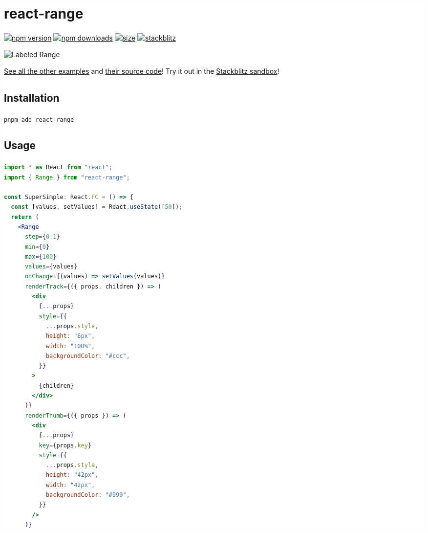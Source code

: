 # react-range

[![npm version](https://img.shields.io/npm/v/react-range.svg?style=flat-square)](https://www.npmjs.com/package/react-range)
[![npm downloads](https://img.shields.io/npm/dm/react-range.svg?style=flat-square)](https://www.npmjs.com/package/react-range)
[![size](https://img.shields.io/bundlephobia/minzip/react-range.svg?style=flat)](https://bundlephobia.com/result?p=react-range)
<a href="https://stackblitz.com/edit/react-range-edit?file=src%2FApp.tsx"><img src="https://img.shields.io/badge/stackblitz-sandbox-orange" alt="stackblitz"></a>

![Labeled Range](https://raw.githubusercontent.com/tajo/react-range/main/assets/react-range.gif?raw=true)

[See all the other examples](https://react-range.pages.dev) and [their source code](https://github.com/tajo/react-range/tree/main/examples)! Try it out in the [Stackblitz sandbox](https://stackblitz.com/edit/react-range-edit?file=src%2FApp.tsx)!

## Installation

```
pnpm add react-range
```

## Usage

```jsx
import * as React from "react";
import { Range } from "react-range";

const SuperSimple: React.FC = () => {
  const [values, setValues] = React.useState([50]);
  return (
    <Range
      step={0.1}
      min={0}
      max={100}
      values={values}
      onChange={(values) => setValues(values)}
      renderTrack={({ props, children }) => (
        <div
          {...props}
          style={{
            ...props.style,
            height: "6px",
            width: "100%",
            backgroundColor: "#ccc",
          }}
        >
          {children}
        </div>
      )}
      renderThumb={({ props }) => (
        <div
          {...props}
          key={props.key}
          style={{
            ...props.style,
            height: "42px",
            width: "42px",
            backgroundColor: "#999",
          }}
        />
      )}
```